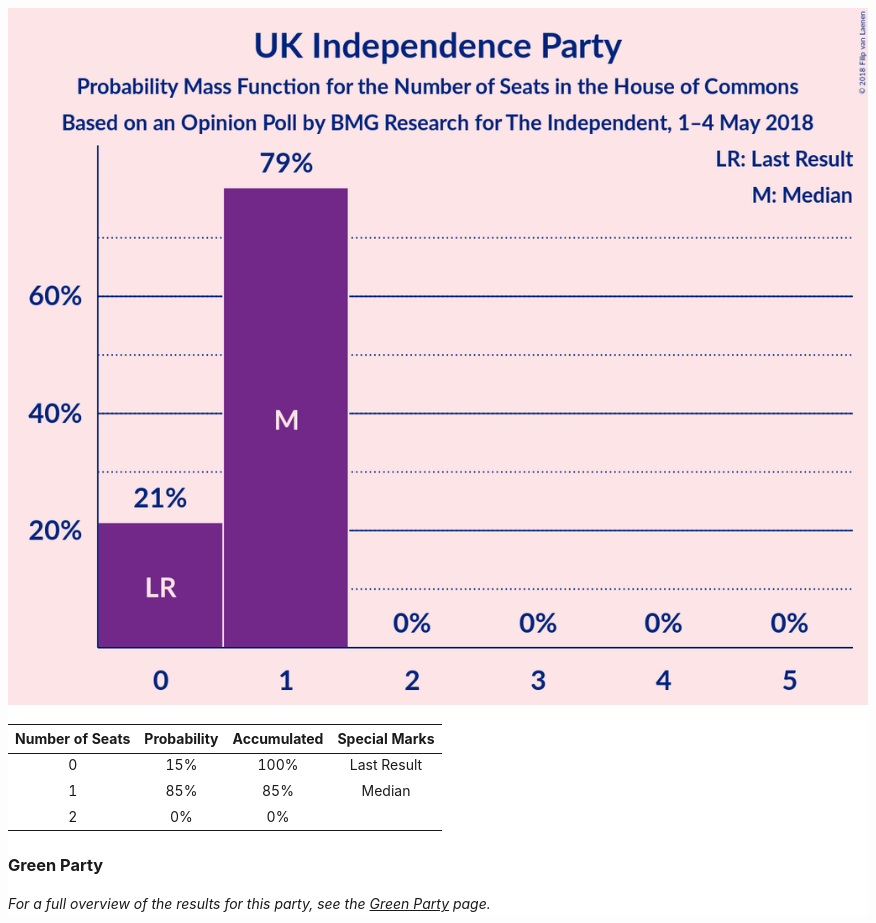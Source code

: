 ![Graph with seats probability mass function not yet produced](2018-05-04-BMGResearch-seats-pmf-ukindependenceparty.png "Seats Probability Mass Function")

| Number of Seats | Probability | Accumulated | Special Marks |
|:---------------:|:-----------:|:-----------:|:-------------:|
| 0 | 15% | 100% | Last Result |
| 1 | 85% | 85% | Median |
| 2 | 0% | 0% |  |

### Green Party

*For a full overview of the results for this party, see the [Green Party](party-greenparty.html) page.*
